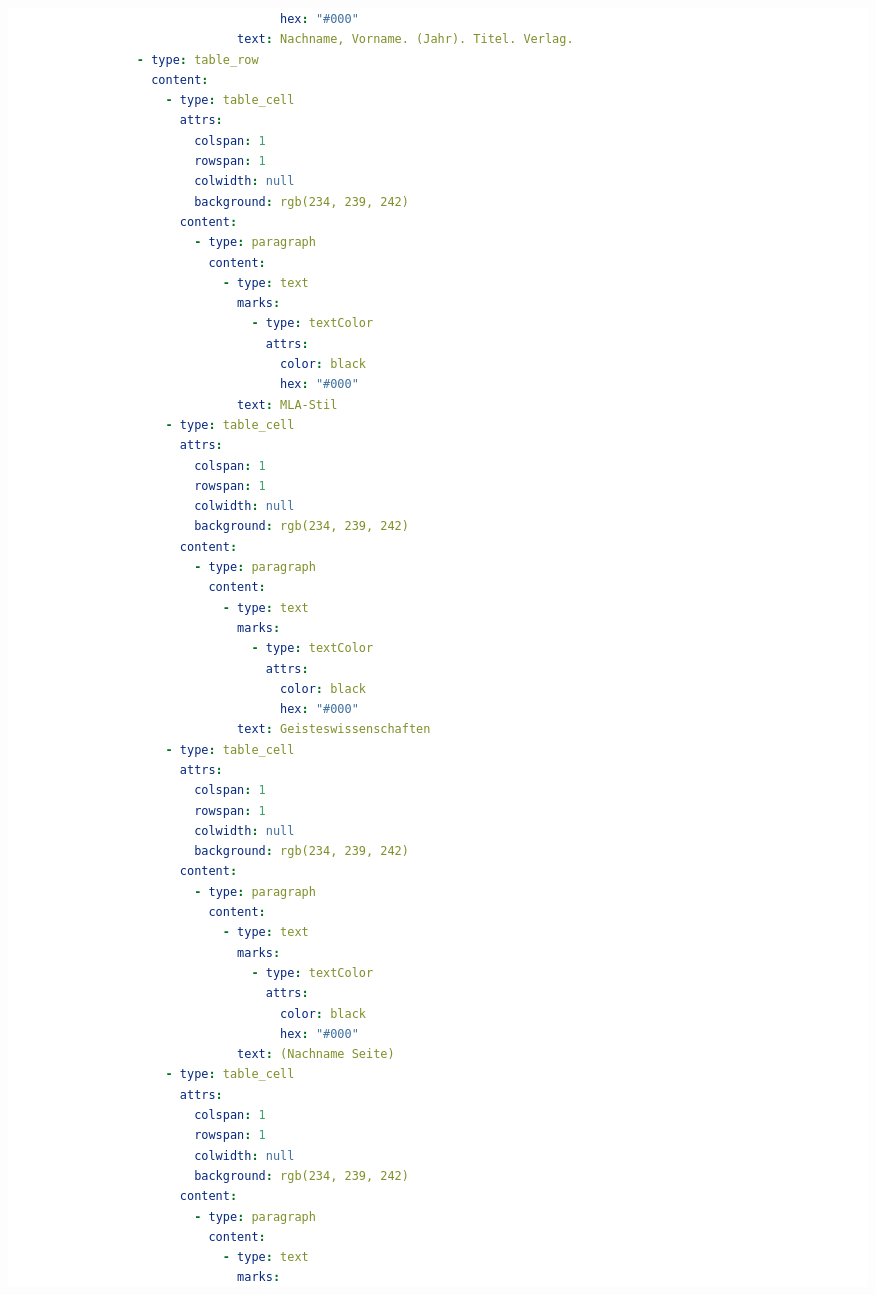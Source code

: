 ```yaml
                                      hex: "#000"
                                text: Nachname, Vorname. (Jahr). Titel. Verlag.
                  - type: table_row
                    content:
                      - type: table_cell
                        attrs:
                          colspan: 1
                          rowspan: 1
                          colwidth: null
                          background: rgb(234, 239, 242)
                        content:
                          - type: paragraph
                            content:
                              - type: text
                                marks:
                                  - type: textColor
                                    attrs:
                                      color: black
                                      hex: "#000"
                                text: MLA-Stil
                      - type: table_cell
                        attrs:
                          colspan: 1
                          rowspan: 1
                          colwidth: null
                          background: rgb(234, 239, 242)
                        content:
                          - type: paragraph
                            content:
                              - type: text
                                marks:
                                  - type: textColor
                                    attrs:
                                      color: black
                                      hex: "#000"
                                text: Geisteswissenschaften
                      - type: table_cell
                        attrs:
                          colspan: 1
                          rowspan: 1
                          colwidth: null
                          background: rgb(234, 239, 242)
                        content:
                          - type: paragraph
                            content:
                              - type: text
                                marks:
                                  - type: textColor
                                    attrs:
                                      color: black
                                      hex: "#000"
                                text: (Nachname Seite)
                      - type: table_cell
                        attrs:
                          colspan: 1
                          rowspan: 1
                          colwidth: null
                          background: rgb(234, 239, 242)
                        content:
                          - type: paragraph
                            content:
                              - type: text
                                marks:
```